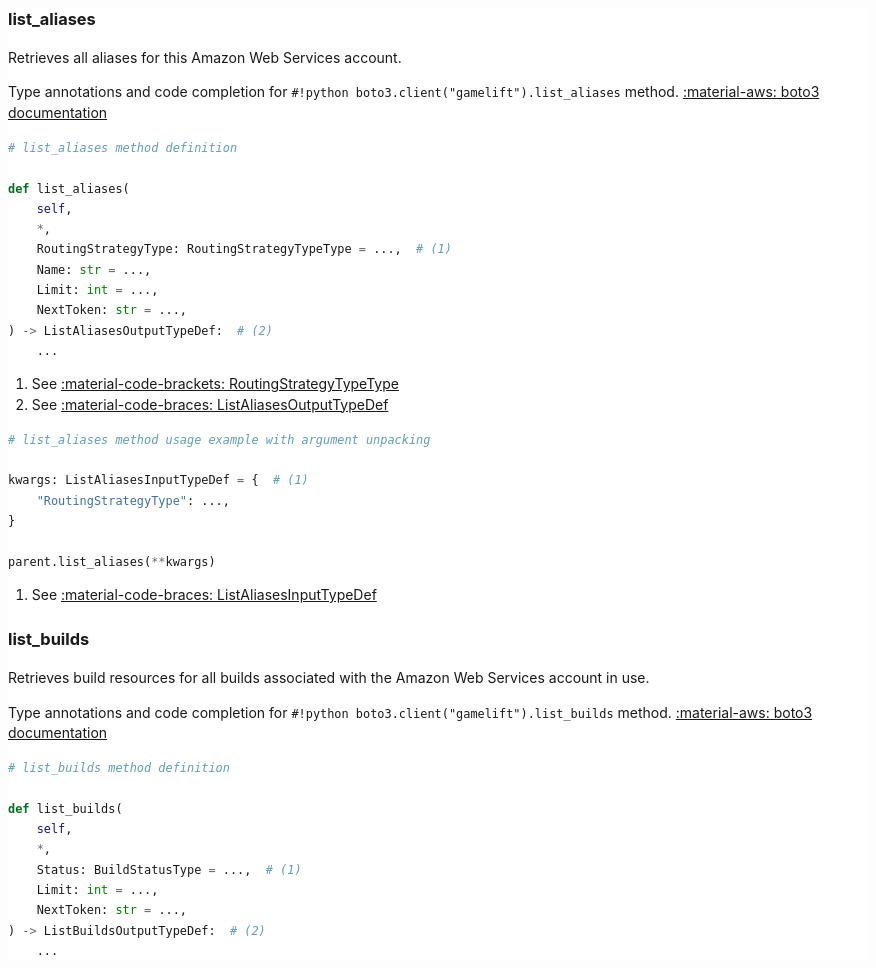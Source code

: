 ### list\_aliases

Retrieves all aliases for this Amazon Web Services account.

Type annotations and code completion for `#!python boto3.client("gamelift").list_aliases` method.
[:material-aws: boto3 documentation](https://boto3.amazonaws.com/v1/documentation/api/latest/reference/services/gamelift/client/list_aliases.html)

```python
# list_aliases method definition

def list_aliases(
    self,
    *,
    RoutingStrategyType: RoutingStrategyTypeType = ...,  # (1)
    Name: str = ...,
    Limit: int = ...,
    NextToken: str = ...,
) -> ListAliasesOutputTypeDef:  # (2)
    ...
```

1. See [:material-code-brackets: RoutingStrategyTypeType](./literals.md#routingstrategytypetype)
2. See [:material-code-braces: ListAliasesOutputTypeDef](./type_defs.md#listaliasesoutputtypedef)


```python
# list_aliases method usage example with argument unpacking

kwargs: ListAliasesInputTypeDef = {  # (1)
    "RoutingStrategyType": ...,
}

parent.list_aliases(**kwargs)
```

1. See [:material-code-braces: ListAliasesInputTypeDef](./type_defs.md#listaliasesinputtypedef)

### list\_builds

Retrieves build resources for all builds associated with the Amazon Web
Services account in use.

Type annotations and code completion for `#!python boto3.client("gamelift").list_builds` method.
[:material-aws: boto3 documentation](https://boto3.amazonaws.com/v1/documentation/api/latest/reference/services/gamelift/client/list_builds.html)

```python
# list_builds method definition

def list_builds(
    self,
    *,
    Status: BuildStatusType = ...,  # (1)
    Limit: int = ...,
    NextToken: str = ...,
) -> ListBuildsOutputTypeDef:  # (2)
    ...
```
